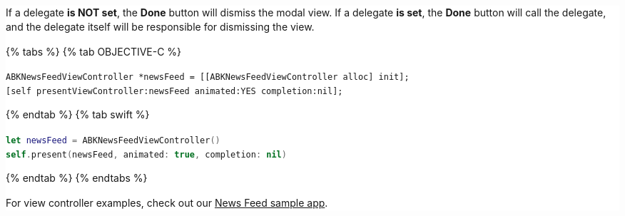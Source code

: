 If a delegate **is NOT set**, the **Done** button will dismiss the modal view. If a delegate **is set**, the **Done** button will call the delegate, and the delegate itself will be responsible for dismissing the view.

{% tabs %}
{% tab OBJECTIVE-C %}

```objc
ABKNewsFeedViewController *newsFeed = [[ABKNewsFeedViewController alloc] init];
[self presentViewController:newsFeed animated:YES completion:nil];
```

{% endtab %}
{% tab swift %}

```swift
let newsFeed = ABKNewsFeedViewController()
self.present(newsFeed, animated: true, completion: nil)
```

{% endtab %}
{% endtabs %}

For view controller examples, check out our [News Feed sample app](https://github.com/Appboy/appboy-ios-sdk/tree/master/Samples/NewsFeed/BrazeNewsFeedSample).
